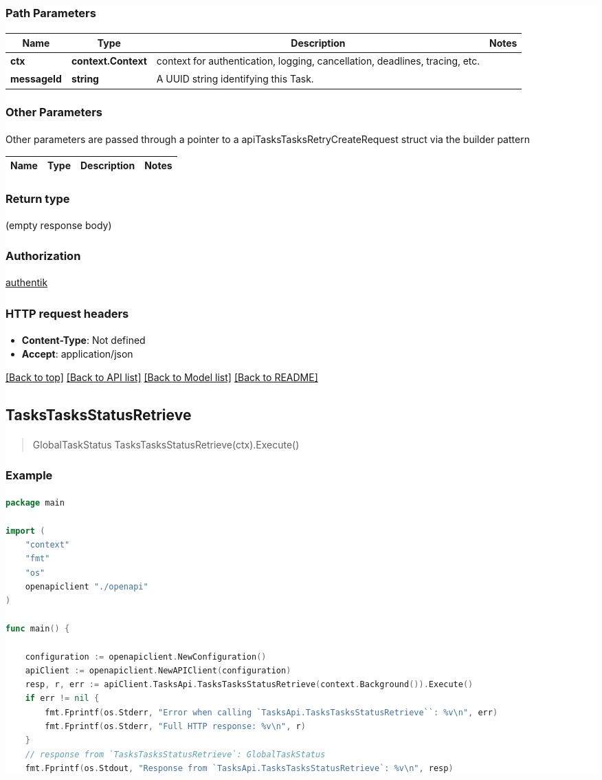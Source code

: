 ### Path Parameters


Name | Type | Description  | Notes
------------- | ------------- | ------------- | -------------
**ctx** | **context.Context** | context for authentication, logging, cancellation, deadlines, tracing, etc.
**messageId** | **string** | A UUID string identifying this Task. | 

### Other Parameters

Other parameters are passed through a pointer to a apiTasksTasksRetryCreateRequest struct via the builder pattern


Name | Type | Description  | Notes
------------- | ------------- | ------------- | -------------


### Return type

 (empty response body)

### Authorization

[authentik](../README.md#authentik)

### HTTP request headers

- **Content-Type**: Not defined
- **Accept**: application/json

[[Back to top]](#) [[Back to API list]](../README.md#documentation-for-api-endpoints)
[[Back to Model list]](../README.md#documentation-for-models)
[[Back to README]](../README.md)


## TasksTasksStatusRetrieve

> GlobalTaskStatus TasksTasksStatusRetrieve(ctx).Execute()





### Example

```go
package main

import (
    "context"
    "fmt"
    "os"
    openapiclient "./openapi"
)

func main() {

    configuration := openapiclient.NewConfiguration()
    apiClient := openapiclient.NewAPIClient(configuration)
    resp, r, err := apiClient.TasksApi.TasksTasksStatusRetrieve(context.Background()).Execute()
    if err != nil {
        fmt.Fprintf(os.Stderr, "Error when calling `TasksApi.TasksTasksStatusRetrieve``: %v\n", err)
        fmt.Fprintf(os.Stderr, "Full HTTP response: %v\n", r)
    }
    // response from `TasksTasksStatusRetrieve`: GlobalTaskStatus
    fmt.Fprintf(os.Stdout, "Response from `TasksApi.TasksTasksStatusRetrieve`: %v\n", resp)
```